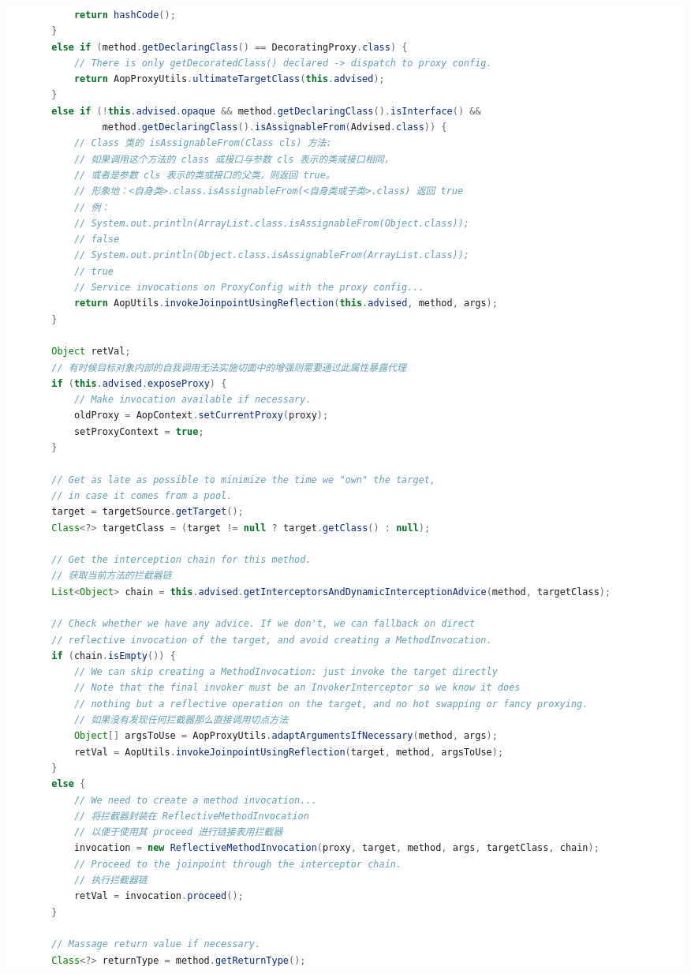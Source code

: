 ``` java
            return hashCode();
        }
        else if (method.getDeclaringClass() == DecoratingProxy.class) {
            // There is only getDecoratedClass() declared -> dispatch to proxy config.
            return AopProxyUtils.ultimateTargetClass(this.advised);
        }
        else if (!this.advised.opaque && method.getDeclaringClass().isInterface() &&
                 method.getDeclaringClass().isAssignableFrom(Advised.class)) {
            // Class 类的 isAssignableFrom(Class cls) 方法:
            // 如果调用这个方法的 class 或接口与参数 cls 表示的类或接口相同，　　
            // 或者是参数 cls 表示的类或接口的父类，则返回 true。　　
            // 形象地：<自身类>.class.isAssignableFrom(<自身类或子类>.class) 返回 true　　
            // 例：　　
            // System.out.println(ArrayList.class.isAssignableFrom(Object.class));　　　
            // false　　
            // System.out.println(Object.class.isAssignableFrom(ArrayList.class));　　　
            // true
            // Service invocations on ProxyConfig with the proxy config...
            return AopUtils.invokeJoinpointUsingReflection(this.advised, method, args);
        }

        Object retVal;
		// 有时候目标对象内部的自我调用无法实施切面中的增强则需要通过此属性暴露代理
        if (this.advised.exposeProxy) {
            // Make invocation available if necessary.
            oldProxy = AopContext.setCurrentProxy(proxy);
            setProxyContext = true;
        }

        // Get as late as possible to minimize the time we "own" the target,
        // in case it comes from a pool.
        target = targetSource.getTarget();
        Class<?> targetClass = (target != null ? target.getClass() : null);

        // Get the interception chain for this method.
        // 获取当前方法的拦截器链
        List<Object> chain = this.advised.getInterceptorsAndDynamicInterceptionAdvice(method, targetClass);

        // Check whether we have any advice. If we don't, we can fallback on direct
        // reflective invocation of the target, and avoid creating a MethodInvocation.
        if (chain.isEmpty()) {
            // We can skip creating a MethodInvocation: just invoke the target directly
            // Note that the final invoker must be an InvokerInterceptor so we know it does
            // nothing but a reflective operation on the target, and no hot swapping or fancy proxying.
            // 如果没有发现任何拦截器那么直接调用切点方法
            Object[] argsToUse = AopProxyUtils.adaptArgumentsIfNecessary(method, args);
            retVal = AopUtils.invokeJoinpointUsingReflection(target, method, argsToUse);
        }
        else {
            // We need to create a method invocation...
            // 将拦截器封装在 ReflectiveMethodInvocation
            // 以便于使用其 proceed 进行链接表用拦截器
            invocation = new ReflectiveMethodInvocation(proxy, target, method, args, targetClass, chain);
            // Proceed to the joinpoint through the interceptor chain.
            // 执行拦截器链
            retVal = invocation.proceed();
        }

        // Massage return value if necessary.
        Class<?> returnType = method.getReturnType();
```